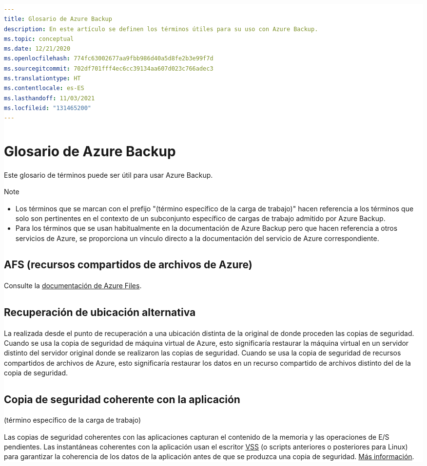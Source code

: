 ```yaml
---
title: Glosario de Azure Backup
description: En este artículo se definen los términos útiles para su uso con Azure Backup.
ms.topic: conceptual
ms.date: 12/21/2020
ms.openlocfilehash: 774fc63002677aa9fbb986d40a5d8fe2b3e99f7d
ms.sourcegitcommit: 702df701fff4ec6cc39134aa607d023c766adec3
ms.translationtype: HT
ms.contentlocale: es-ES
ms.lasthandoff: 11/03/2021
ms.locfileid: "131465200"
---
```

# <a name="azure-backup-glossary"></a>Glosario de Azure Backup

Este glosario de términos puede ser útil para usar Azure Backup.

>[!NOTE]
>
> - Los términos que se marcan con el prefijo "(término específico de la carga de trabajo)" hacen referencia a los términos que solo son pertinentes en el contexto de un subconjunto específico de cargas de trabajo admitido por Azure Backup.
> - Para los términos que se usan habitualmente en la documentación de Azure Backup pero que hacen referencia a otros servicios de Azure, se proporciona un vínculo directo a la documentación del servicio de Azure correspondiente.

## <a name="afs-azure-file-shares"></a>AFS (recursos compartidos de archivos de Azure)

Consulte la [documentación de Azure Files](../storage/files/storage-files-introduction.md).

## <a name="alternate-location-recovery"></a>Recuperación de ubicación alternativa

La realizada desde el punto de recuperación a una ubicación distinta de la original de donde proceden las copias de seguridad. Cuando se usa la copia de seguridad de máquina virtual de Azure, esto significaría restaurar la máquina virtual en un servidor distinto del servidor original donde se realizaron las copias de seguridad. Cuando se usa la copia de seguridad de recursos compartidos de archivos de Azure, esto significaría restaurar los datos en un recurso compartido de archivos distinto del de la copia de seguridad.

## <a name="application-consistent-backup"></a>Copia de seguridad coherente con la aplicación

(término específico de la carga de trabajo)

Las copias de seguridad coherentes con las aplicaciones capturan el contenido de la memoria y las operaciones de E/S pendientes. Las instantáneas coherentes con la aplicación usan el escritor [VSS](#vss-windows-volume-shadow-copy-service) (o scripts anteriores o posteriores para Linux) para garantizar la coherencia de los datos de la aplicación antes de que se produzca una copia de seguridad. [Más información](backup-azure-vms-introduction.md).
